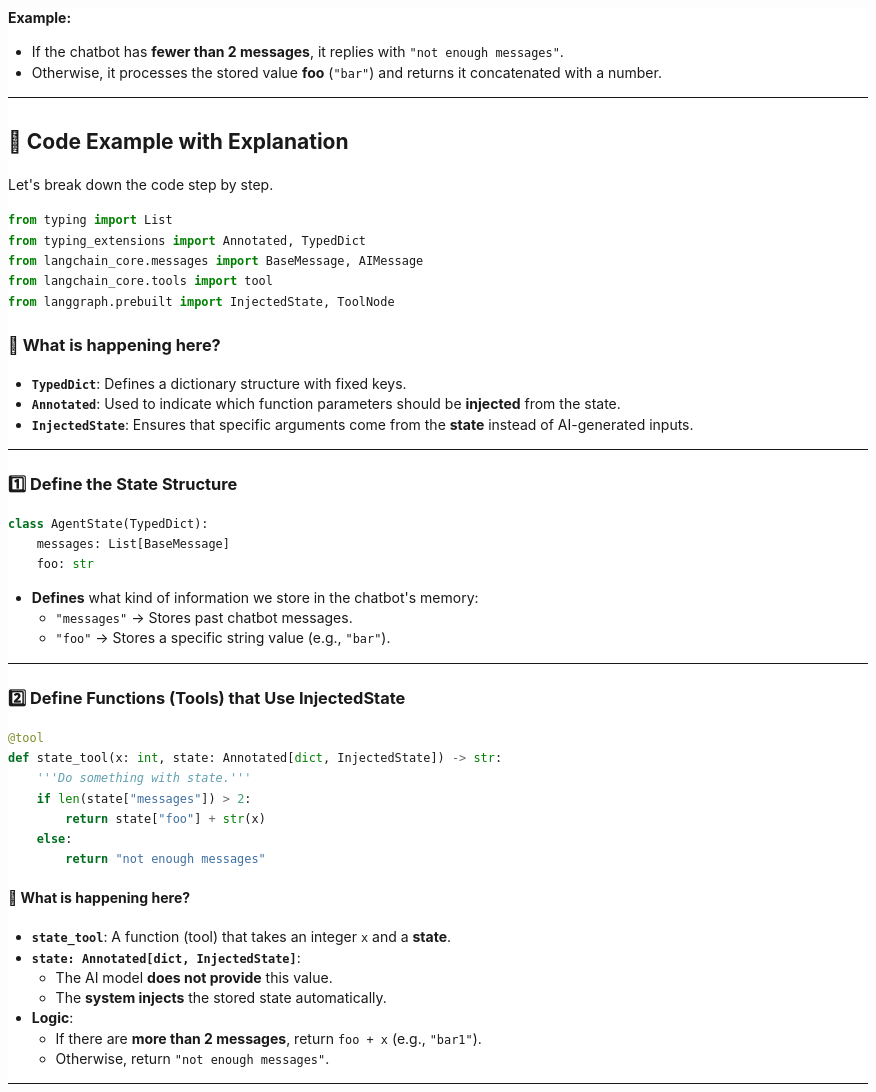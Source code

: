 **Example:**  
- If the chatbot has **fewer than 2 messages**, it replies with `"not enough messages"`.  
- Otherwise, it processes the stored value **foo** (`"bar"`) and returns it concatenated with a number.

---

## 📝 **Code Example with Explanation**
Let's break down the code step by step.

```python
from typing import List
from typing_extensions import Annotated, TypedDict
from langchain_core.messages import BaseMessage, AIMessage
from langchain_core.tools import tool
from langgraph.prebuilt import InjectedState, ToolNode
```

### 📌 **What is happening here?**
- **`TypedDict`**: Defines a dictionary structure with fixed keys.
- **`Annotated`**: Used to indicate which function parameters should be **injected** from the state.
- **`InjectedState`**: Ensures that specific arguments come from the **state** instead of AI-generated inputs.

---

### **1️⃣ Define the State Structure**
```python
class AgentState(TypedDict):
    messages: List[BaseMessage]
    foo: str
```
- **Defines** what kind of information we store in the chatbot's memory:
  - `"messages"` → Stores past chatbot messages.
  - `"foo"` → Stores a specific string value (e.g., `"bar"`).

---

### **2️⃣ Define Functions (Tools) that Use InjectedState**
```python
@tool
def state_tool(x: int, state: Annotated[dict, InjectedState]) -> str:
    '''Do something with state.'''
    if len(state["messages"]) > 2:
        return state["foo"] + str(x)
    else:
        return "not enough messages"
```

#### 📌 **What is happening here?**
- **`state_tool`**: A function (tool) that takes an integer `x` and a **state**.
- **`state: Annotated[dict, InjectedState]`**:
  - The AI model **does not provide** this value.
  - The **system injects** the stored state automatically.
- **Logic**:
  - If there are **more than 2 messages**, return `foo + x` (e.g., `"bar1"`).
  - Otherwise, return `"not enough messages"`.

---